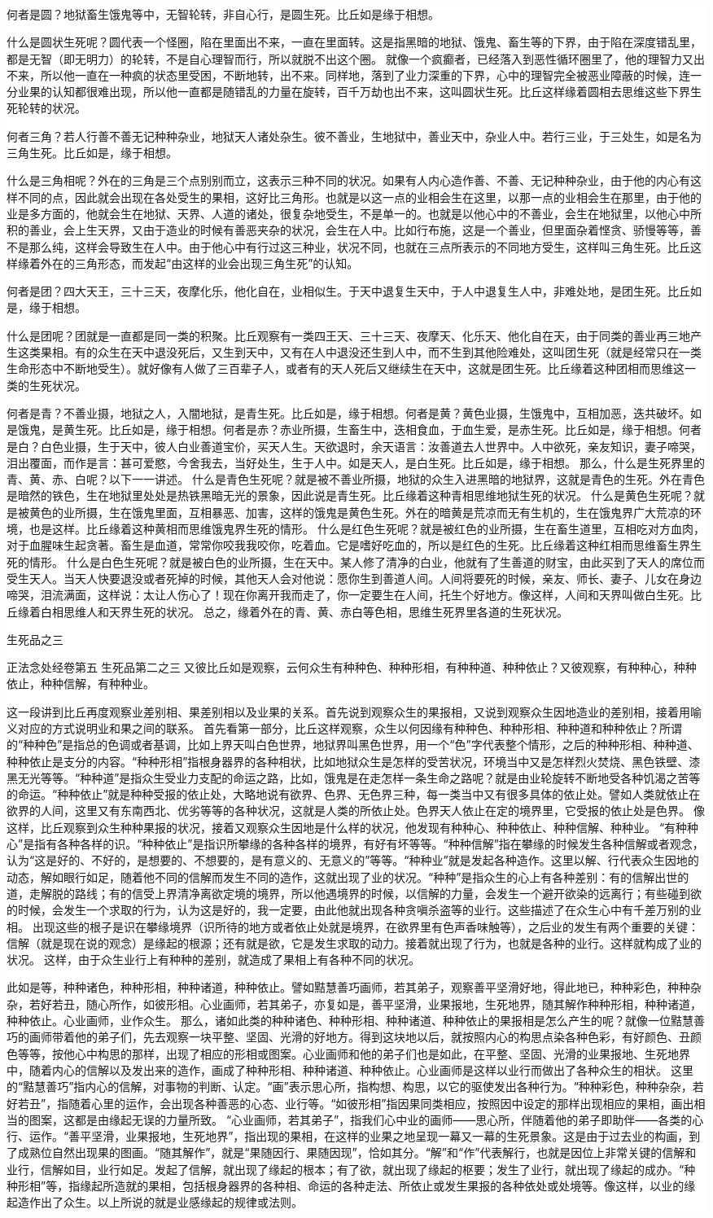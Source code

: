何者是圆？地狱畜生饿鬼等中，无智轮转，非自心行，是圆生死。比丘如是缘于相想。
  
什么是圆状生死呢？圆代表一个怪圈，陷在里面出不来，一直在里面转。这是指黑暗的地狱、饿鬼、畜生等的下界，由于陷在深度错乱里，都是无智（即无明力）的轮转，不是自心理智而行，所以就脱不出这个圈。
就像一个疯癫者，已经落入到恶性循环圈里了，他的理智力又出不来，所以他一直在一种疯的状态里受困，不断地转，出不来。同样地，落到了业力深重的下界，心中的理智完全被恶业障蔽的时候，连一分业果的认知都很难出现，所以他一直都是随错乱的力量在旋转，百千万劫也出不来，这叫圆状生死。比丘这样缘着圆相去思维这些下界生死轮转的状况。
  
何者三角？若人行善不善无记种种杂业，地狱天人诸处杂生。彼不善业，生地狱中，善业天中，杂业人中。若行三业，于三处生，如是名为三角生死。比丘如是，缘于相想。
  
什么是三角相呢？外在的三角是三个点别别而立，这表示三种不同的状况。如果有人内心造作善、不善、无记种种杂业，由于他的内心有这样不同的点，因此就会出现在各处受生的果相，这好比三角形。也就是以这一点的业相会生在这里，以那一点的业相会生在那里，由于他的业是多方面的，他就会生在地狱、天界、人道的诸处，很复杂地受生，不是单一的。也就是以他心中的不善业，会生在地狱里，以他心中所积的善业，会上生天界，又由于造业的时候有善恶夹杂的状况，会生在人中。比如行布施，这是一个善业，但里面杂着悭贪、骄慢等等，善不是那么纯，这样会导致生在人中。由于他心中有行过这三种业，状况不同，也就在三点所表示的不同地方受生，这样叫三角生死。比丘这样缘着外在的三角形态，而发起“由这样的业会出现三角生死”的认知。
  
何者是团？四大天王，三十三天，夜摩化乐，他化自在，业相似生。于天中退复生天中，于人中退复生人中，非难处地，是团生死。比丘如是，缘于相想。
  
什么是团呢？团就是一直都是同一类的积聚。比丘观察有一类四王天、三十三天、夜摩天、化乐天、他化自在天，由于同类的善业再三地产生这类果相。有的众生在天中退没死后，又生到天中，又有在人中退没还生到人中，而不生到其他险难处，这叫团生死（就是经常只在一类生命形态中不断地受生）。就好像有人做了三百辈子人，或者有的天人死后又继续生在天中，这就是团生死。比丘缘着这种团相而思维这一类的生死状况。
  
何者是青？不善业摄，地狱之人，入闇地狱，是青生死。比丘如是，缘于相想。何者是黄？黄色业摄，生饿鬼中，互相加恶，迭共破坏。如是饿鬼，是黄生死。比丘如是，缘于相想。何者是赤？赤业所摄，生畜生中，迭相食血，于血生爱，是赤生死。比丘如是，缘于相想。何者是白？白色业摄，生于天中，彼人白业善道宝价，买天人生。天欲退时，余天语言：汝善道去人世界中。人中欲死，亲友知识，妻子啼哭，泪出覆面，而作是言：甚可爱愍，今舍我去，当好处生，生于人中。如是天人，是白生死。比丘如是，缘于相想。
那么，什么是生死界里的青、黄、赤、白呢？以下一一讲述。
什么是青色生死呢？就是被不善业所摄，地狱的众生入进黑暗的地狱界，这就是青色的生死。外在青色是暗然的铁色，生在地狱里处处是热铁黑暗无光的景象，因此说是青生死。比丘缘着这种青相思维地狱生死的状况。
什么是黄色生死呢？就是被黄色的业所摄，生在饿鬼里面，互相暴恶、加害，这样的饿鬼是黄色生死。外在的暗黄是荒凉而无有生机的，生在饿鬼界广大荒凉的环境，也是这样。比丘缘着这种黄相而思维饿鬼界生死的情形。
什么是红色生死呢？就是被红色的业所摄，生在畜生道里，互相吃对方血肉，对于血腥味生起贪著。畜生是血道，常常你咬我我咬你，吃着血。它是嗜好吃血的，所以是红色的生死。比丘缘着这种红相而思维畜生界生死的情形。
什么是白色生死呢？就是被白色的业所摄，生在天中。某人修了清净的白业，他就有了生善道的财宝，由此买到了天人的席位而受生天人。当天人快要退没或者死掉的时候，其他天人会对他说：愿你生到善道人间。人间将要死的时候，亲友、师长、妻子、儿女在身边啼哭，泪流满面，这样说：太让人伤心了！现在你离开我而走了，你一定要生在人间，托生个好地方。像这样，人间和天界叫做白生死。比丘缘着白相思维人和天界生死的状况。
总之，缘着外在的青、黄、赤白等色相，思维生死界里各道的生死状况。
  
生死品之三
  
正法念处经卷第五
生死品第二之三
又彼比丘如是观察，云何众生有种种色、种种形相，有种种道、种种依止？又彼观察，有种种心，种种依止，种种信解，有种种业。
  
这一段讲到比丘再度观察业差别相、果差别相以及业果的关系。首先说到观察众生的果报相，又说到观察众生因地造业的差别相，接着用喻义对应的方式说明业和果之间的联系。
首先看第一部分，比丘这样观察，众生以何因缘有种种色、种种形相、种种道和种种依止？所谓的“种种色”是指总的色调或者基调，比如上界天叫白色世界，地狱界叫黑色世界，用一个“色”字代表整个情形，之后的种种形相、种种道、种种依止是支分的内容。“种种形相”指根身器界的各种相状，比如地狱众生是怎样的受苦状况，环境当中又是怎样烈火焚烧、黑色铁壁、漆黑无光等等。“种种道”是指众生受业力支配的命运之路，比如，饿鬼是在走怎样一条生命之路呢？就是由业轮旋转不断地受各种饥渴之苦等的命运。“种种依止”就是种种受报的依止处，大略地说有欲界、色界、无色界三种，每一类当中又有很多具体的依止处。譬如人类就依止在欲界的人间，这里又有东南西北、优劣等等的各种状况，这就是人类的所依止处。色界天人依止在定的境界里，它受报的依止处是色界。
像这样，比丘观察到众生种种果报的状况，接着又观察众生因地是什么样的状况，他发现有种种心、种种依止、种种信解、种种业。
“有种种心”是指有各种各样的识。“种种依止”是指识所攀缘的各种各样的境界，有好有坏等等。“种种信解”指在攀缘的时候发生各种信解或者观念，认为“这是好的、不好的，是想要的、不想要的，是有意义的、无意义的”等等。“种种业”就是发起各种造作。这里以解、行代表众生因地的动态，解如眼行如足，随着他不同的信解而发生不同的造作，这就出现了业的状况。“种种”是指众生的心上有各种差别：有的信解出世的道，走解脱的路线；有的信受上界清净离欲定境的境界，所以他遇境界的时候，以信解的力量，会发生一个避开欲染的远离行；有些碰到欲的时候，会发生一个求取的行为，认为这是好的，我一定要，由此他就出现各种贪嗔杀盗等的业行。这些描述了在众生心中有千差万别的业相。
出现这些的根子是识在攀缘境界（识所待的地方或者依止处就是境界，在欲界里有色声香味触等），之后业的发生有两个重要的关键：信解（就是现在说的观念）是缘起的根源；还有就是欲，它是发生求取的动力。接着就出现了行为，也就是各种的业行。这样就构成了业的状况。
这样，由于众生业行上有种种的差别，就造成了果相上有各种不同的状况。
  
此如是等，种种诸色，种种形相，种种诸道，种种依止。譬如黠慧善巧画师，若其弟子，观察善平坚滑好地，得此地已，种种彩色，种种杂杂，若好若丑，随心所作，如彼形相。心业画师，若其弟子，亦复如是，善平坚滑，业果报地，生死地界，随其解作种种形相，种种诸道，种种依止。心业画师，业作众生。
那么，诸如此类的种种诸色、种种形相、种种诸道、种种依止的果报相是怎么产生的呢？就像一位黠慧善巧的画师带着他的弟子们，先去观察一块平整、坚固、光滑的好地方。得到这块地以后，就按照内心的构思点染各种色彩，有好颜色、丑颜色等等，按他心中构思的那样，出现了相应的形相或图案。心业画师和他的弟子们也是如此，在平整、坚固、光滑的业果报地、生死地界中，随着内心的信解以及发出来的造作，画成了种种形相、种种诸道、种种依止。心业画师是这样以业行而做出了各种众生的相状。
这里的“黠慧善巧”指内心的信解，对事物的判断、认定。“画”表示思心所，指构想、构思，以它的驱使发出各种行为。“种种彩色，种种杂杂，若好若丑”，指随着心里的运作，会出现各种善恶的心态、业行等。“如彼形相”指因果同类相应，按照因中设定的那样出现相应的果相，画出相当的图案，这都是由缘起无误的力量所致。
“心业画师，若其弟子”，指我们心中业的画师——思心所，伴随着他的弟子即助伴——各类的心行、运作。“善平坚滑，业果报地，生死地界”，指出现的果相，在这样的业果之地呈现一幕又一幕的生死景象。这是由于过去业的构画，到了成熟位自然出现果的图画。“随其解作”，就是“果随因行、果随因现”，恰如其分。“解”和“作”代表解行，也就是因位上非常关键的信解和业行，信解如目，业行如足。发起了信解，就出现了缘起的根本；有了欲，就出现了缘起的枢要；发生了业行，就出现了缘起的成办。“种种形相”等，指缘起所造就的果相，包括根身器界的各种相、命运的各种走法、所依止或发生果报的各种依处或处境等。像这样，以业的缘起造作出了众生。以上所说的就是业感缘起的规律或法则。
  
